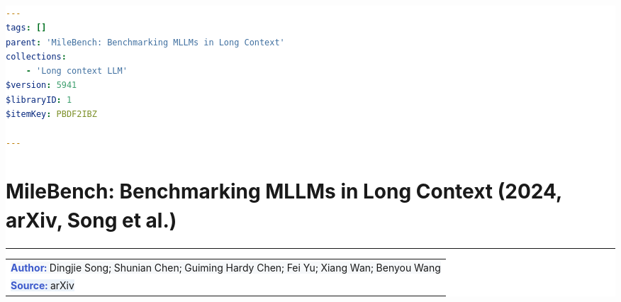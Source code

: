 ```yaml
---
tags: []
parent: 'MileBench: Benchmarking MLLMs in Long Context'
collections:
    - 'Long context LLM'
$version: 5941
$libraryID: 1
$itemKey: PBDF2IBZ

---
```

# MileBench: Benchmarking MLLMs in Long Context (2024, arXiv, Song et al.)

***

|  |
| ----------------------------------------------------------------------------------------------------------------------------------------------------------------------------------------------------------------------------------------------------------------------------------------------------------------------------------------------------------------------------------------------------------------------------------------------------------------------------------------------------------------------------------------------------------------------------------------------------------------------------------------------------------------------------------------------------------------------------------------------------------------------------------------------------------------------------------------------------------------------------------------------------------------------------------------------------------------------------------------------------------------------------------------------------------------------------------------------------------------------------------------------------------------------------------------------------------------------------------------------------------------------------------------------------------------------------------------------------------------------------------------------------------------------------------------------------------------------------------------------------------------------------------------------------------------------------------------------------------------------------------------- |
| **<span style="color: rgb(60, 90, 204)"><span style="background-color: rgb(246, 248, 250)">Author: </span></span>**<span style="background-color: rgb(246, 248, 250)">Dingjie Song; Shunian Chen; Guiming Hardy Chen; Fei Yu; Xiang Wan; Benyou Wang</span>                                                                                                                                                                                                                                                                                                                                                                                                                                                                                                                                                                                                                                                                                                                                                                                                                                                                                                                                                                                                                                                                                                                                                                                                                                                                                                                                                                               |
| **<span style="color: rgb(60, 90, 204)"><span style="background-color: rgb(236, 243, 250)">Source: </span></span>**<span style="background-color: rgb(236, 243, 250)">arXiv</span>                                                                                                                                                                                                                                                                                                                                                                                                                                                                                                                                                                                                                                                                                                                                                                                                                                                                                                                                                                                                                                                                                                                                                                                                                                                                                                                                                                                                                                                        |